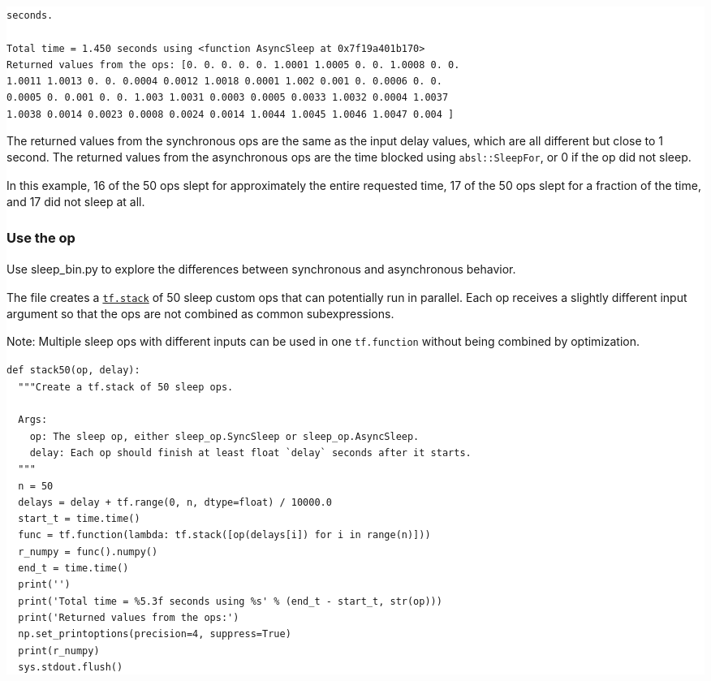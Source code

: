 ```
seconds.

Total time = 1.450 seconds using <function AsyncSleep at 0x7f19a401b170>
Returned values from the ops: [0. 0. 0. 0. 0. 1.0001 1.0005 0. 0. 1.0008 0. 0.
1.0011 1.0013 0. 0. 0.0004 0.0012 1.0018 0.0001 1.002 0.001 0. 0.0006 0. 0.
0.0005 0. 0.001 0. 0. 1.003 1.0031 0.0003 0.0005 0.0033 1.0032 0.0004 1.0037
1.0038 0.0014 0.0023 0.0008 0.0024 0.0014 1.0044 1.0045 1.0046 1.0047 0.004 ]
```

The returned values from the synchronous ops are the same as the input delay
values, which are all different but close to 1 second. The returned values from
the asynchronous ops are the time blocked using `absl::SleepFor`, or 0 if the op
did not sleep.

In this example, 16 of the 50 ops slept for approximately the entire requested
time, 17 of the 50 ops slept for a fraction of the time, and 17 did not sleep at
all.

### Use the op

Use sleep_bin.py to explore the differences between synchronous and asynchronous
behavior.

The file creates a
[`tf.stack`](https://www.tensorflow.org/api_docs/python/tf/stack) of 50 sleep
custom ops that can potentially run in parallel. Each op receives a slightly
different input argument so that the ops are not combined as common
subexpressions.

Note: Multiple sleep ops with different inputs can be used in one `tf.function`
without being combined by optimization.

```
def stack50(op, delay):
  """Create a tf.stack of 50 sleep ops.

  Args:
    op: The sleep op, either sleep_op.SyncSleep or sleep_op.AsyncSleep.
    delay: Each op should finish at least float `delay` seconds after it starts.
  """
  n = 50
  delays = delay + tf.range(0, n, dtype=float) / 10000.0
  start_t = time.time()
  func = tf.function(lambda: tf.stack([op(delays[i]) for i in range(n)]))
  r_numpy = func().numpy()
  end_t = time.time()
  print('')
  print('Total time = %5.3f seconds using %s' % (end_t - start_t, str(op)))
  print('Returned values from the ops:')
  np.set_printoptions(precision=4, suppress=True)
  print(r_numpy)
  sys.stdout.flush()
```
